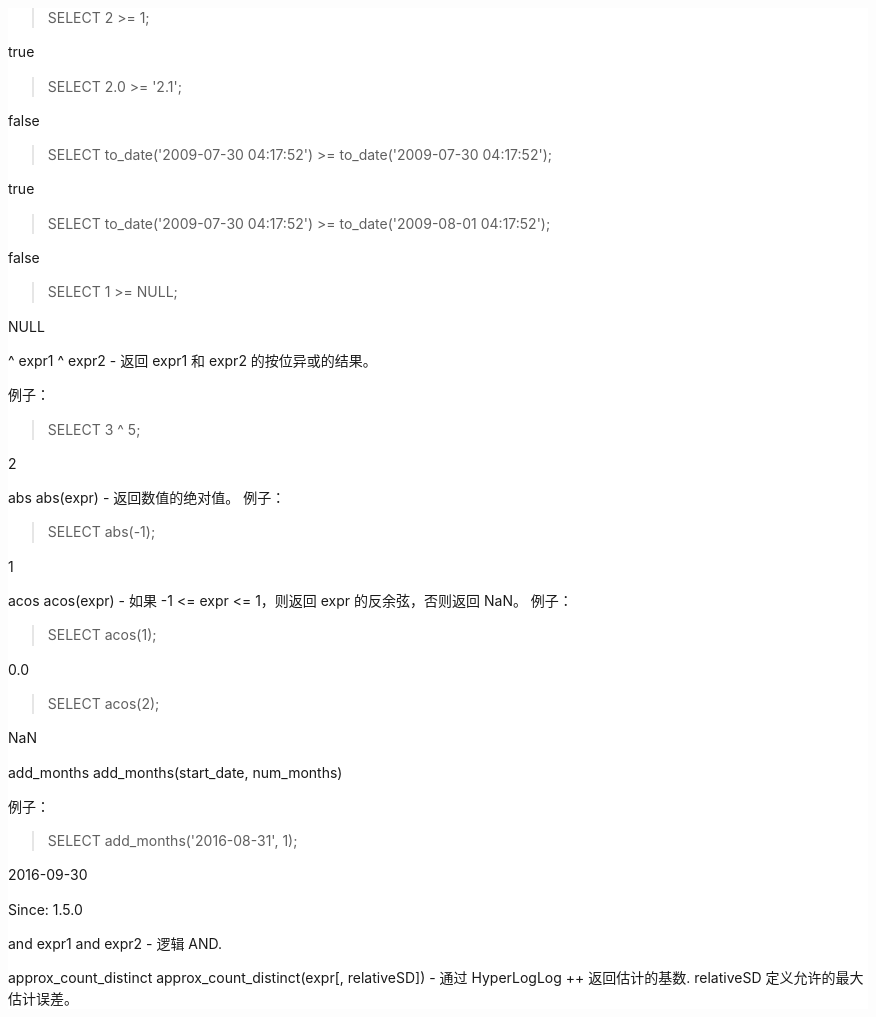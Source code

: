 > SELECT 2 >= 1;

 true

> SELECT 2.0 >= '2.1';

 false

> SELECT to_date('2009-07-30 04:17:52') >= to_date('2009-07-30 04:17:52');

 true

> SELECT to_date('2009-07-30 04:17:52') >= to_date('2009-08-01 04:17:52');

 false

> SELECT 1 >= NULL;

 NULL

^
expr1 ^ expr2 - 返回 expr1 和 expr2 的按位异或的结果。

例子：

> SELECT 3 ^ 5;

 2

abs
abs(expr) - 返回数值的绝对值。
例子：

> SELECT abs(-1);

 1

acos
acos(expr) - 如果 -1 <= expr <= 1，则返回 expr 的反余弦，否则返回 NaN。
例子：

> SELECT acos(1);

 0.0

> SELECT acos(2);

 NaN

add_months
add_months(start_date, num_months)

例子：

> SELECT add_months('2016-08-31', 1);

 2016-09-30

Since: 1.5.0

and
expr1 and expr2 - 逻辑 AND.

approx_count_distinct
approx_count_distinct(expr[, relativeSD]) - 通过 HyperLogLog ++ 返回估计的基数. relativeSD 定义允许的最大估计误差。
